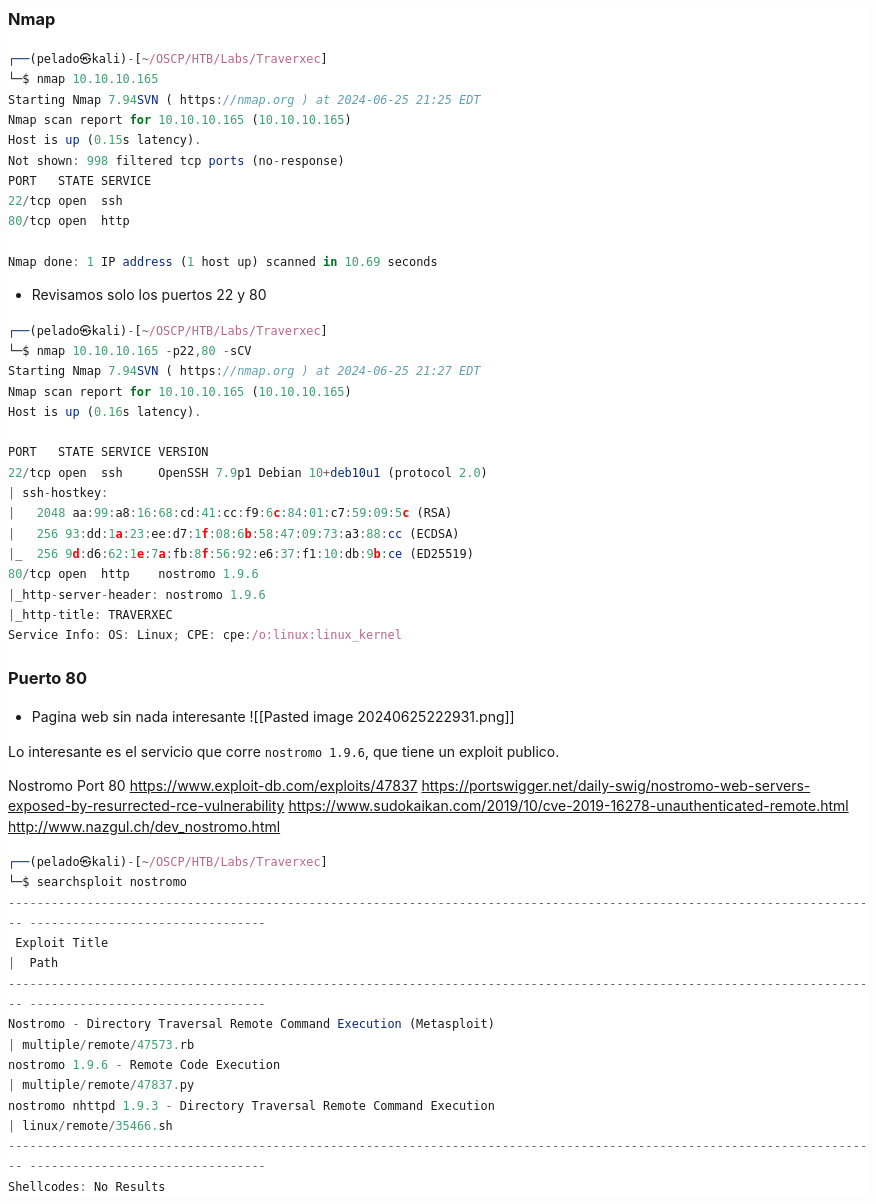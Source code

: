 ### Nmap
```js
┌──(pelado㉿kali)-[~/OSCP/HTB/Labs/Traverxec]
└─$ nmap 10.10.10.165        
Starting Nmap 7.94SVN ( https://nmap.org ) at 2024-06-25 21:25 EDT
Nmap scan report for 10.10.10.165 (10.10.10.165)
Host is up (0.15s latency).
Not shown: 998 filtered tcp ports (no-response)
PORT   STATE SERVICE
22/tcp open  ssh
80/tcp open  http

Nmap done: 1 IP address (1 host up) scanned in 10.69 seconds
```

- Revisamos solo los puertos 22 y 80
```js
┌──(pelado㉿kali)-[~/OSCP/HTB/Labs/Traverxec]
└─$ nmap 10.10.10.165 -p22,80 -sCV 
Starting Nmap 7.94SVN ( https://nmap.org ) at 2024-06-25 21:27 EDT
Nmap scan report for 10.10.10.165 (10.10.10.165)
Host is up (0.16s latency).

PORT   STATE SERVICE VERSION
22/tcp open  ssh     OpenSSH 7.9p1 Debian 10+deb10u1 (protocol 2.0)
| ssh-hostkey: 
|   2048 aa:99:a8:16:68:cd:41:cc:f9:6c:84:01:c7:59:09:5c (RSA)
|   256 93:dd:1a:23:ee:d7:1f:08:6b:58:47:09:73:a3:88:cc (ECDSA)
|_  256 9d:d6:62:1e:7a:fb:8f:56:92:e6:37:f1:10:db:9b:ce (ED25519)
80/tcp open  http    nostromo 1.9.6
|_http-server-header: nostromo 1.9.6
|_http-title: TRAVERXEC
Service Info: OS: Linux; CPE: cpe:/o:linux:linux_kernel
```

### Puerto 80
- Pagina web sin nada interesante
![[Pasted image 20240625222931.png]]

Lo interesante es el servicio que corre `nostromo 1.9.6`, que tiene un exploit publico.

Nostromo Port 80
https://www.exploit-db.com/exploits/47837
https://portswigger.net/daily-swig/nostromo-web-servers-exposed-by-resurrected-rce-vulnerability
https://www.sudokaikan.com/2019/10/cve-2019-16278-unauthenticated-remote.html
http://www.nazgul.ch/dev_nostromo.html

```js
┌──(pelado㉿kali)-[~/OSCP/HTB/Labs/Traverxec]
└─$ searchsploit nostromo   
-------------------------------------------------------------------------------------------------------------------------- ---------------------------------
 Exploit Title                                                                                                            |  Path
-------------------------------------------------------------------------------------------------------------------------- ---------------------------------
Nostromo - Directory Traversal Remote Command Execution (Metasploit)                                                      | multiple/remote/47573.rb
nostromo 1.9.6 - Remote Code Execution                                                                                    | multiple/remote/47837.py
nostromo nhttpd 1.9.3 - Directory Traversal Remote Command Execution                                                      | linux/remote/35466.sh
-------------------------------------------------------------------------------------------------------------------------- ---------------------------------
Shellcodes: No Results
```